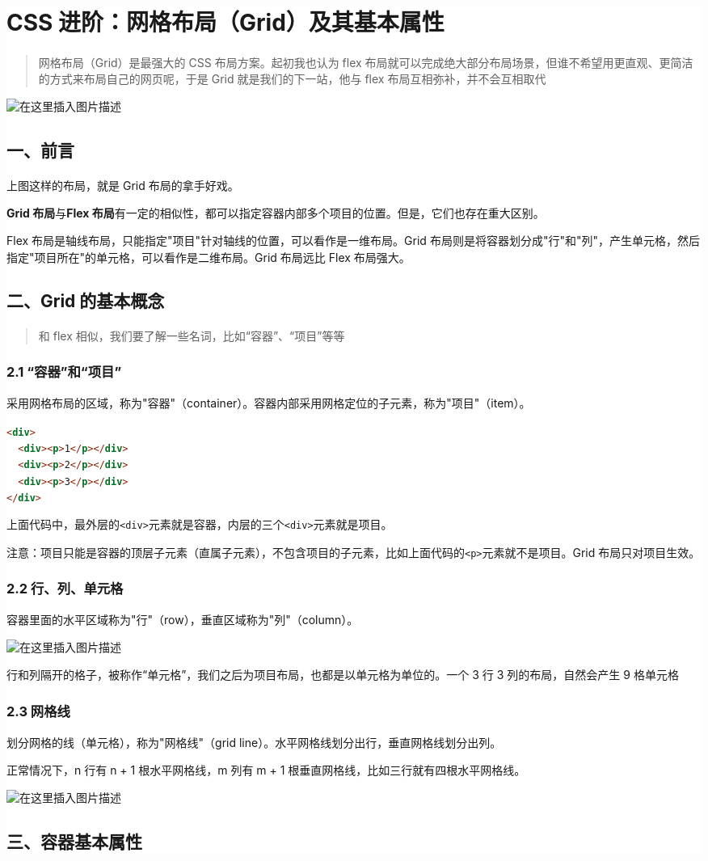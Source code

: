# CSS 进阶：网格布局（Grid）及其基本属性

> 网格布局（Grid）是最强大的 CSS 布局方案。起初我也认为 flex 布局就可以完成绝大部分布局场景，但谁不希望用更直观、更简洁的方式来布局自己的网页呢，于是 Grid 就是我们的下一站，他与 flex 布局互相弥补，并不会互相取代

![在这里插入图片描述](https://img-blog.csdnimg.cn/2021051614242199.png?x-oss-process=image/watermark,type_ZmFuZ3poZW5naGVpdGk,shadow_10,text_aHR0cHM6Ly9ibG9nLmNzZG4ubmV0L2piajY1Njg4Mzl6,size_16,color_FFFFFF,t_70)

## 一、前言

上图这样的布局，就是 Grid 布局的拿手好戏。

**Grid 布局**与**Flex 布局**有一定的相似性，都可以指定容器内部多个项目的位置。但是，它们也存在重大区别。

Flex 布局是轴线布局，只能指定"项目"针对轴线的位置，可以看作是一维布局。Grid 布局则是将容器划分成"行"和"列"，产生单元格，然后指定"项目所在"的单元格，可以看作是二维布局。Grid 布局远比 Flex 布局强大。

## 二、Grid 的基本概念

> 和 flex 相似，我们要了解一些名词，比如“容器”、“项目”等等

### 2.1 “容器”和“项目”

采用网格布局的区域，称为"容器"（container）。容器内部采用网格定位的子元素，称为"项目"（item）。

```html
<div>
  <div><p>1</p></div>
  <div><p>2</p></div>
  <div><p>3</p></div>
</div>
```

上面代码中，最外层的`<div>`元素就是容器，内层的三个`<div>`元素就是项目。

注意：项目只能是容器的顶层子元素（直属子元素），不包含项目的子元素，比如上面代码的`<p>`元素就不是项目。Grid 布局只对项目生效。

### 2.2 行、列、单元格

容器里面的水平区域称为"行"（row），垂直区域称为"列"（column）。

![在这里插入图片描述](https://img-blog.csdnimg.cn/20210515171908599.png?x-oss-process=image/watermark,type_ZmFuZ3poZW5naGVpdGk,shadow_10,text_aHR0cHM6Ly9ibG9nLmNzZG4ubmV0L2piajY1Njg4Mzl6,size_16,color_FFFFFF,t_70)

行和列隔开的格子，被称作“单元格”，我们之后为项目布局，也都是以单元格为单位的。一个 3 行 3 列的布局，自然会产生 9 格单元格

### 2.3 网格线

划分网格的线（单元格），称为"网格线"（grid line）。水平网格线划分出行，垂直网格线划分出列。

正常情况下，n 行有 n + 1 根水平网格线，m 列有 m + 1 根垂直网格线，比如三行就有四根水平网格线。

![在这里插入图片描述](https://img-blog.csdnimg.cn/20210515173534966.png?x-oss-process=image/watermark,type_ZmFuZ3poZW5naGVpdGk,shadow_10,text_aHR0cHM6Ly9ibG9nLmNzZG4ubmV0L2piajY1Njg4Mzl6,size_16,color_FFFFFF,t_70)

## 三、容器基本属性

